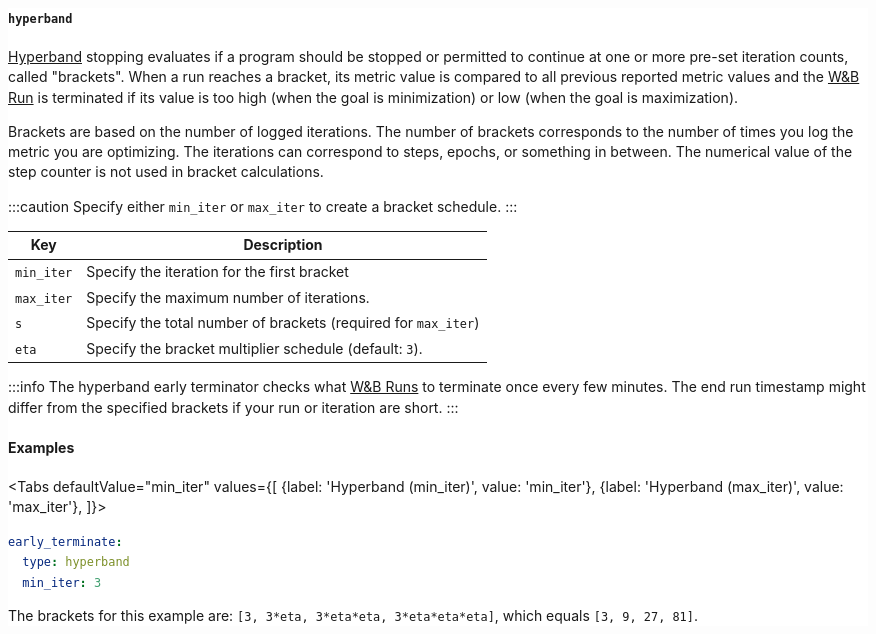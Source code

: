 #### `hyperband`

[Hyperband](https://arxiv.org/abs/1603.06560) stopping evaluates if a program should be stopped or permitted to continue at one or more pre-set iteration counts, called "brackets". When a run reaches a bracket, its metric value is compared to all previous reported metric values and the [W&B Run](https://docs.wandb.ai/ref/python/run) is terminated if its value is too high (when the goal is minimization) or low (when the goal is maximization).

Brackets are based on the number of logged iterations. The number of brackets corresponds to the number of times you log the metric you are optimizing. The iterations can correspond to steps, epochs, or something in between. The numerical value of the step counter is not used in bracket calculations.

:::caution
Specify either `min_iter` or `max_iter` to create a bracket schedule.
:::


| Key        | Description                                                    |
| ---------- | -------------------------------------------------------------- |
| `min_iter` | Specify the iteration for the first bracket                    |
| `max_iter` | Specify the maximum number of iterations.                      |
| `s`        | Specify the total number of brackets (required for `max_iter`) |
| `eta`      | Specify the bracket multiplier schedule (default: `3`).        |

:::info
The hyperband early terminator checks what [W&B Runs](https://docs.wandb.ai/ref/python/run) to terminate once every few minutes. The end run timestamp might differ from the specified brackets if your run or iteration are short.
:::


#### Examples

<Tabs
  defaultValue="min_iter"
  values={[
    {label: 'Hyperband (min_iter)', value: 'min_iter'},
    {label: 'Hyperband (max_iter)', value: 'max_iter'},
  ]}>
  <TabItem value="min_iter">

```yaml
early_terminate:
  type: hyperband
  min_iter: 3
```

The brackets for this example are: `[3, 3*eta, 3*eta*eta, 3*eta*eta*eta]`, which equals `[3, 9, 27, 81]`.
  </TabItem>
  <TabItem value="max_iter">
